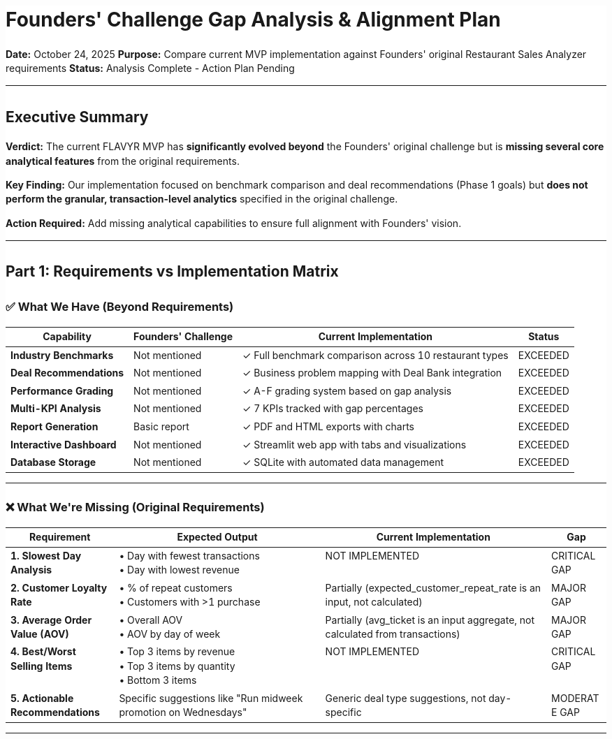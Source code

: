 # Founders' Challenge Gap Analysis & Alignment Plan

**Date:** October 24, 2025
**Purpose:** Compare current MVP implementation against Founders' original Restaurant Sales Analyzer requirements
**Status:** Analysis Complete - Action Plan Pending

---

## Executive Summary

**Verdict:** The current FLAVYR MVP has **significantly evolved beyond** the Founders' original challenge but is **missing several core analytical features** from the original requirements.

**Key Finding:** Our implementation focused on benchmark comparison and deal recommendations (Phase 1 goals) but **does not perform the granular, transaction-level analytics** specified in the original challenge.

**Action Required:** Add missing analytical capabilities to ensure full alignment with Founders' vision.

---

## Part 1: Requirements vs Implementation Matrix

### ✅ What We Have (Beyond Requirements)

| Capability | Founders' Challenge | Current Implementation | Status |
|------------|---------------------|------------------------|--------|
| **Industry Benchmarks** | Not mentioned | ✓ Full benchmark comparison across 10 restaurant types | EXCEEDED |
| **Deal Recommendations** | Not mentioned | ✓ Business problem mapping with Deal Bank integration | EXCEEDED |
| **Performance Grading** | Not mentioned | ✓ A-F grading system based on gap analysis | EXCEEDED |
| **Multi-KPI Analysis** | Not mentioned | ✓ 7 KPIs tracked with gap percentages | EXCEEDED |
| **Report Generation** | Basic report | ✓ PDF and HTML exports with charts | EXCEEDED |
| **Interactive Dashboard** | Not mentioned | ✓ Streamlit web app with tabs and visualizations | EXCEEDED |
| **Database Storage** | Not mentioned | ✓ SQLite with automated data management | EXCEEDED |

---

### ❌ What We're Missing (Original Requirements)

| Requirement | Expected Output | Current Implementation | Gap |
|-------------|-----------------|------------------------|-----|
| **1. Slowest Day Analysis** | • Day with fewest transactions<br>• Day with lowest revenue | NOT IMPLEMENTED | CRITICAL GAP |
| **2. Customer Loyalty Rate** | • % of repeat customers<br>• Customers with >1 purchase | Partially (expected_customer_repeat_rate is an input, not calculated) | MAJOR GAP |
| **3. Average Order Value (AOV)** | • Overall AOV<br>• AOV by day of week | Partially (avg_ticket is an input aggregate, not calculated from transactions) | MAJOR GAP |
| **4. Best/Worst Selling Items** | • Top 3 items by revenue<br>• Top 3 items by quantity<br>• Bottom 3 items | NOT IMPLEMENTED | CRITICAL GAP |
| **5. Actionable Recommendations** | Specific suggestions like "Run midweek promotion on Wednesdays" | Generic deal type suggestions, not day-specific | MODERATE GAP |

---